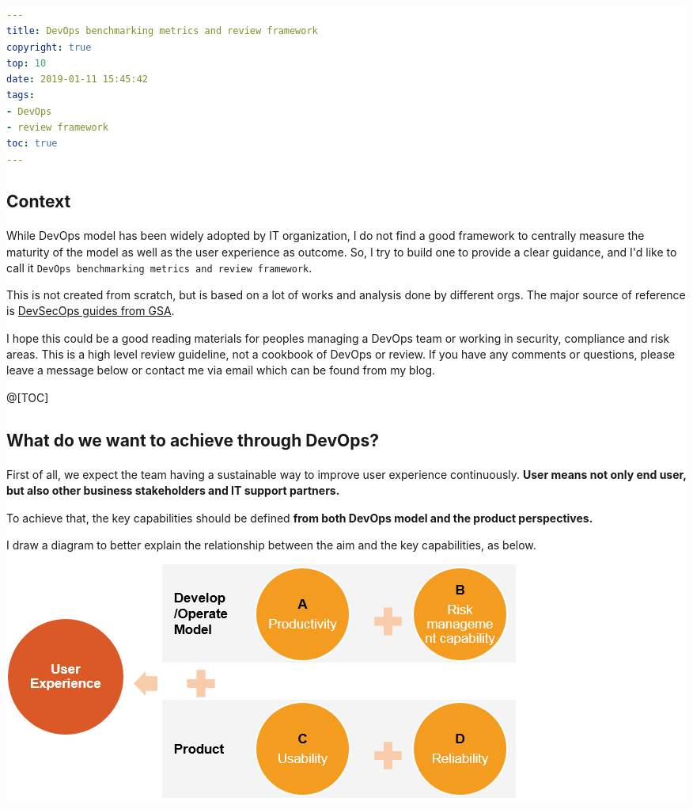 ```yaml
---
title: DevOps benchmarking metrics and review framework 
copyright: true
top: 10
date: 2019-01-11 15:45:42
tags: 
- DevOps
- review framework
toc: true
---
```


## Context ##

While DevOps model has been widely adopted by IT organization, I do not find a good framework to centrally measure the maturity of the model as well as the user experience as outcome.  So, I try to build one to provide a clear guidance, and I'd like to call it `DevOps benchmarking metrics and review framework`. 

This is not created from scratch, but is based on a lot of works and analysis done by different orgs.  The major source of reference is [DevSecOps guides from GSA](https://tech.gsa.gov/guides/dev_sec_ops_guide/). 

I hope this could be a good reading materials for peoples managing a DevOps team or working in security, compliance and risk areas. This is a high level review guideline, not a cookbook of DevOps or review. If you have any comments or questions, please leave a message below or contact me via email which can be found from my blog.

@[TOC]

## What do we want to achieve through DevOps? ##

First of all, we expect the team having a sustainable way to improve user experience continuously. **User means not only end user, but also other business stakeholders and IT support partners.**

To achieve that, the key capabilities should be defined **from both DevOps model and the product perspectives.** 

I draw a diagram to better explain the relationship between the aim and the key capabilities, as below. 

![](DevSecOps-Measurement/Capability-model.png)
